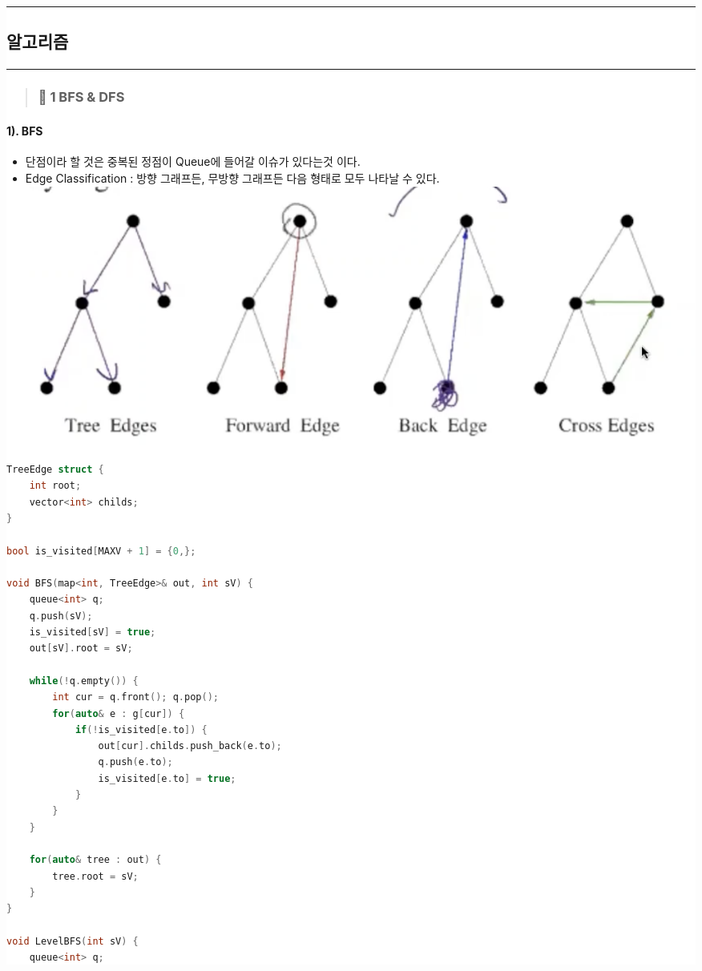 
---

## 알고리즘

---

> ### 📄 1 BFS & DFS

#### 1). BFS

* 단점이라 할 것은 중복된 정점이 Queue에 들어갈 이슈가 있다는것 이다.
* Edge Classification : 방향 그래프든, 무방향 그래프든
다음 형태로 모두 나타날 수 있다.
![](image/2025-08-28-03-21-41.png)

```cpp
TreeEdge struct {
	int root;
	vector<int> childs;
}

bool is_visited[MAXV + 1] = {0,};

void BFS(map<int, TreeEdge>& out, int sV) {
	queue<int> q;
	q.push(sV);
	is_visited[sV] = true;
	out[sV].root = sV;

	while(!q.empty()) {
		int cur = q.front(); q.pop();
		for(auto& e : g[cur]) {
			if(!is_visited[e.to]) {
				out[cur].childs.push_back(e.to);
				q.push(e.to);
				is_visited[e.to] = true;
			}
		}
	}

	for(auto& tree : out) {
		tree.root = sV;
	}
}

void LevelBFS(int sV) {
	queue<int> q;
```
